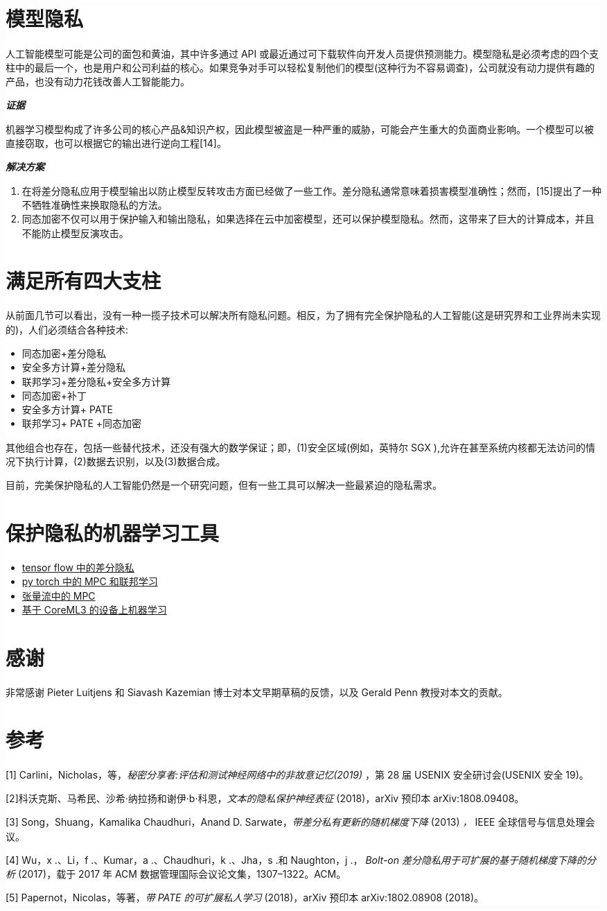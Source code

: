 # 模型隐私

人工智能模型可能是公司的面包和黄油，其中许多通过 API 或最近通过可下载软件向开发人员提供预测能力。模型隐私是必须考虑的四个支柱中的最后一个，也是用户和公司利益的核心。如果竞争对手可以轻松复制他们的模型(这种行为不容易调查)，公司就没有动力提供有趣的产品，也没有动力花钱改善人工智能能力。

***证据***

机器学习模型构成了许多公司的核心产品&知识产权，因此模型被盗是一种严重的威胁，可能会产生重大的负面商业影响。一个模型可以被直接窃取，也可以根据它的输出进行逆向工程[14]。

***解决方案***

1.  在将差分隐私应用于模型输出以防止模型反转攻击方面已经做了一些工作。差分隐私通常意味着损害模型准确性；然而，[15]提出了一种不牺牲准确性来换取隐私的方法。
2.  同态加密不仅可以用于保护输入和输出隐私，如果选择在云中加密模型，还可以保护模型隐私。然而，这带来了巨大的计算成本，并且不能防止模型反演攻击。

# 满足所有四大支柱

从前面几节可以看出，没有一种一揽子技术可以解决所有隐私问题。相反，为了拥有完全保护隐私的人工智能(这是研究界和工业界尚未实现的)，人们必须结合各种技术:

*   同态加密+差分隐私
*   安全多方计算+差分隐私
*   联邦学习+差分隐私+安全多方计算
*   同态加密+补丁
*   安全多方计算+ PATE
*   联邦学习+ PATE +同态加密

其他组合也存在，包括一些替代技术，还没有强大的数学保证；即，(1)安全区域(例如，英特尔 SGX ),允许在甚至系统内核都无法访问的情况下执行计算，(2)数据去识别，以及(3)数据合成。

目前，完美保护隐私的人工智能仍然是一个研究问题，但有一些工具可以解决一些最紧迫的隐私需求。

# 保护隐私的机器学习工具

*   [tensor flow 中的差分隐私](https://github.com/tensorflow/privacy)
*   [py torch 中的 MPC 和联邦学习](https://github.com/OpenMined/PySyft)
*   [张量流中的 MPC](https://github.com/mpc-msri/EzPC)
*   [基于 CoreML3 的设备上机器学习](https://developer.apple.com/documentation/coreml)

# 感谢

非常感谢 Pieter Luitjens 和 Siavash Kazemian 博士对本文早期草稿的反馈，以及 Gerald Penn 教授对本文的贡献。

# 参考

[1] Carlini，Nicholas，等，*秘密分享者:评估和测试神经网络中的非故意记忆(2019)* ，第 28 届 USENIX 安全研讨会(USENIX 安全 19)。

[2]科沃克斯、马希民、沙希·纳拉扬和谢伊·b·科恩，*文本的隐私保护神经表征* (2018)，arXiv 预印本 arXiv:1808.09408。

[3] Song，Shuang，Kamalika Chaudhuri，Anand D. Sarwate，*带差分私有更新的随机梯度下降* (2013) *，* IEEE 全球信号与信息处理会议。

[4] Wu，x .、Li，f .、Kumar，a .、Chaudhuri，k .、Jha，s .和 Naughton，j .， *Bolt-on 差分隐私用于可扩展的基于随机梯度下降的分析* (2017)，载于 2017 年 ACM 数据管理国际会议论文集，1307–1322。ACM。

[5] Papernot，Nicolas，等著，*带 PATE 的可扩展私人学习* (2018)，arXiv 预印本 arXiv:1802.08908 (2018)。
